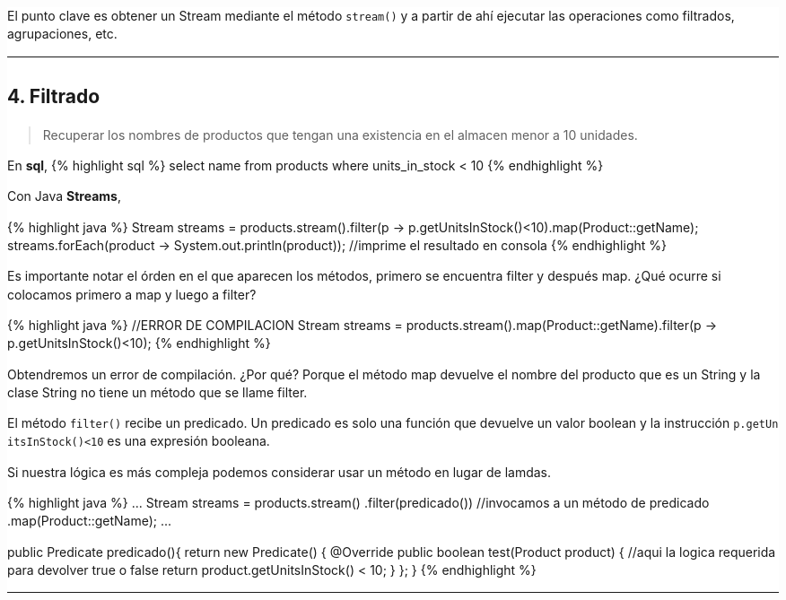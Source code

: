 El punto clave es obtener un Stream mediante el método ``stream()`` y a partir de ahí ejecutar las operaciones como filtrados, agrupaciones, etc. 


---

## 4. Filtrado

>Recuperar los nombres de productos que tengan una existencia en el almacen menor a 10 unidades.

En **sql**,
{% highlight sql %}
   select name from products where units_in_stock < 10
{% endhighlight %}

Con Java **Streams**, 

{% highlight java %}
Stream<String> streams = products.stream().filter(p -> p.getUnitsInStock()<10).map(Product::getName);
streams.forEach(product -> System.out.println(product)); //imprime el resultado en consola
{% endhighlight %}


Es importante notar el órden en el que aparecen los métodos, primero se encuentra filter y después map. ¿Qué ocurre si colocamos primero a map y luego a filter?

{% highlight java %}
//ERROR DE COMPILACION
Stream<String> streams = products.stream().map(Product::getName).filter(p -> p.getUnitsInStock()<10);
{% endhighlight %}

Obtendremos un error de compilación. ¿Por qué? Porque el método map devuelve el nombre del producto que es un String y la clase String no tiene un método que se llame filter.

El método ``filter()`` recibe un predicado. Un predicado es solo una función que devuelve un valor boolean y la instrucción ``p.getUnitsInStock()<10`` es una expresión booleana.

Si nuestra lógica es más compleja podemos considerar usar un método en lugar de lamdas.

{% highlight java %}
...
Stream<String> streams = products.stream()
                            .filter(predicado()) //invocamos a un método de predicado
                            .map(Product::getName);
...

public Predicate<Product> predicado(){
    return new Predicate<Product>() {
        @Override
        public boolean test(Product product) {
            //aqui la logica requerida para devolver true o false
            return product.getUnitsInStock() < 10;
        }
    };
}
{% endhighlight %}

---